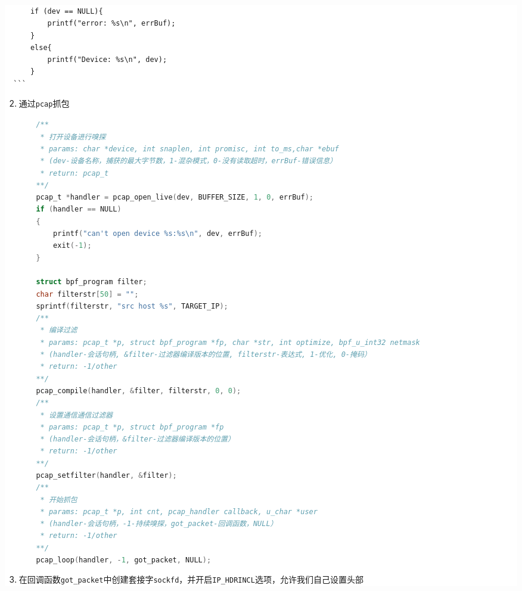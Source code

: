           if (dev == NULL){
              printf("error: %s\n", errBuf);
          }
          else{
              printf("Device: %s\n", dev);
          }
      ```

      

   2. 通过`pcap`抓包

      ```c
          /** 
           * 打开设备进行嗅探
           * params: char *device, int snaplen, int promisc, int to_ms,char *ebuf
           * (dev-设备名称，捕获的最大字节数，1-混杂模式，0-没有读取超时，errBuf-错误信息）
           * return: pcap_t
          **/
          pcap_t *handler = pcap_open_live(dev, BUFFER_SIZE, 1, 0, errBuf);
          if (handler == NULL)
          {
              printf("can't open device %s:%s\n", dev, errBuf);
              exit(-1);
          }
      		
          struct bpf_program filter;
          char filterstr[50] = "";
          sprintf(filterstr, "src host %s", TARGET_IP);
          /** 
           * 编译过滤
           * params: pcap_t *p, struct bpf_program *fp, char *str, int optimize, bpf_u_int32 netmask
           * (handler-会话句柄, &filter-过滤器编译版本的位置, filterstr-表达式, 1-优化, 0-掩码）
           * return: -1/other
          **/
          pcap_compile(handler, &filter, filterstr, 0, 0);
          /** 
           * 设置通信通信过滤器
           * params: pcap_t *p, struct bpf_program *fp
           * (handler-会话句柄，&filter-过滤器编译版本的位置）
           * return: -1/other
          **/
          pcap_setfilter(handler, &filter);
          /** 
           * 开始抓包
           * params: pcap_t *p, int cnt, pcap_handler callback, u_char *user
           * (handler-会话句柄，-1-持续嗅探，got_packet-回调函数，NULL）
           * return: -1/other
          **/
          pcap_loop(handler, -1, got_packet, NULL);
      ```

      

   3. 在回调函数`got_packet`中创建套接字`sockfd`，并开启`IP_HDRINCL`选项，允许我们自己设置头部
